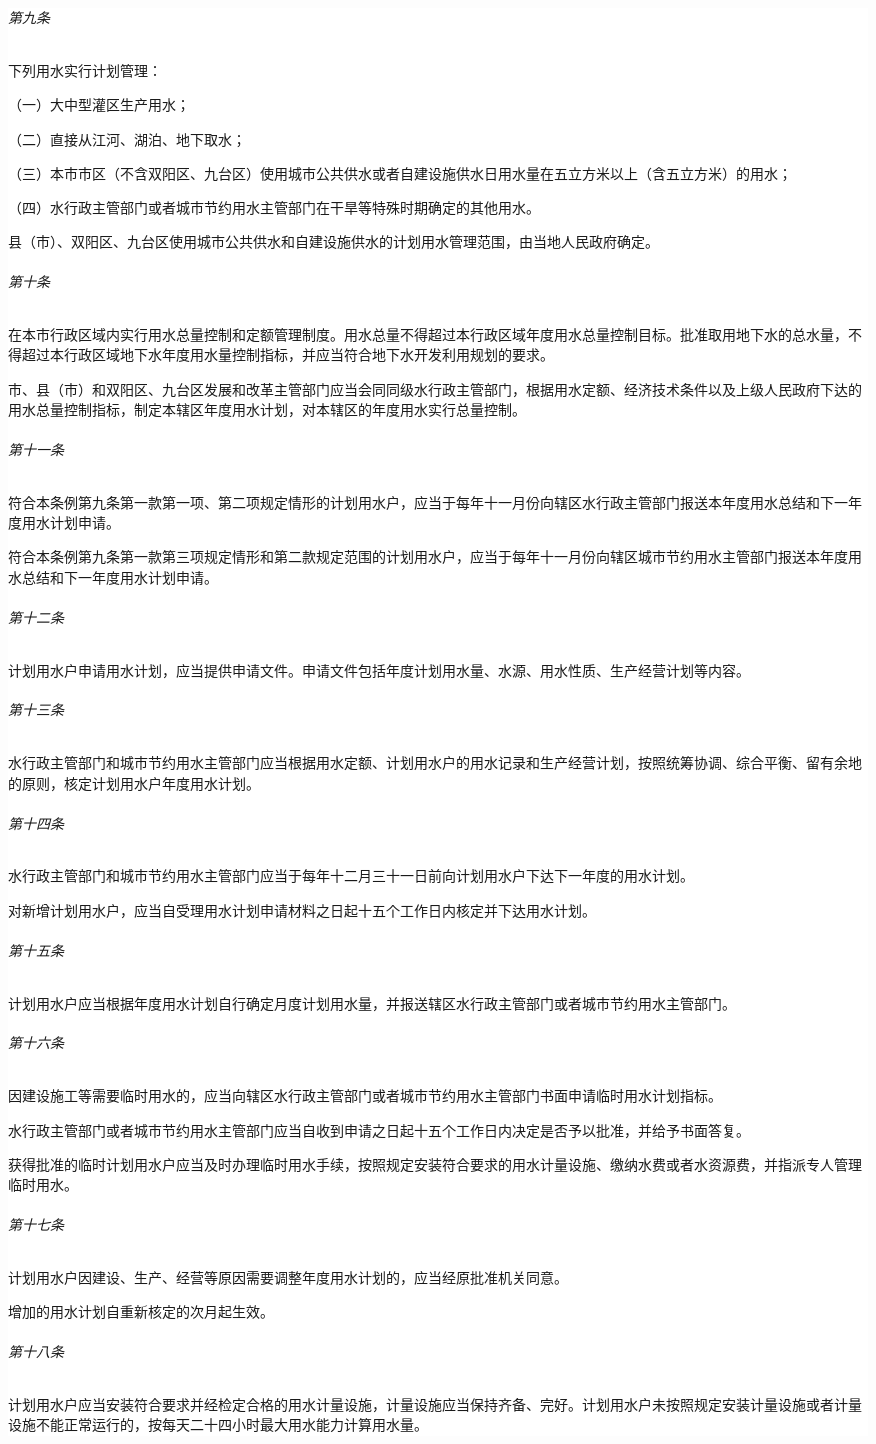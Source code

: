 ###### 第九条

下列用水实行计划管理：

（一）大中型灌区生产用水；

（二）直接从江河、湖泊、地下取水；

（三）本市市区（不含双阳区、九台区）使用城市公共供水或者自建设施供水日用水量在五立方米以上（含五立方米）的用水；

（四）水行政主管部门或者城市节约用水主管部门在干旱等特殊时期确定的其他用水。

县（市）、双阳区、九台区使用城市公共供水和自建设施供水的计划用水管理范围，由当地人民政府确定。

###### 第十条

在本市行政区域内实行用水总量控制和定额管理制度。用水总量不得超过本行政区域年度用水总量控制目标。批准取用地下水的总水量，不得超过本行政区域地下水年度用水量控制指标，并应当符合地下水开发利用规划的要求。

市、县（市）和双阳区、九台区发展和改革主管部门应当会同同级水行政主管部门，根据用水定额、经济技术条件以及上级人民政府下达的用水总量控制指标，制定本辖区年度用水计划，对本辖区的年度用水实行总量控制。

###### 第十一条

符合本条例第九条第一款第一项、第二项规定情形的计划用水户，应当于每年十一月份向辖区水行政主管部门报送本年度用水总结和下一年度用水计划申请。

符合本条例第九条第一款第三项规定情形和第二款规定范围的计划用水户，应当于每年十一月份向辖区城市节约用水主管部门报送本年度用水总结和下一年度用水计划申请。

###### 第十二条

计划用水户申请用水计划，应当提供申请文件。申请文件包括年度计划用水量、水源、用水性质、生产经营计划等内容。

###### 第十三条

水行政主管部门和城市节约用水主管部门应当根据用水定额、计划用水户的用水记录和生产经营计划，按照统筹协调、综合平衡、留有余地的原则，核定计划用水户年度用水计划。

###### 第十四条

水行政主管部门和城市节约用水主管部门应当于每年十二月三十一日前向计划用水户下达下一年度的用水计划。

对新增计划用水户，应当自受理用水计划申请材料之日起十五个工作日内核定并下达用水计划。

###### 第十五条

计划用水户应当根据年度用水计划自行确定月度计划用水量，并报送辖区水行政主管部门或者城市节约用水主管部门。

###### 第十六条

因建设施工等需要临时用水的，应当向辖区水行政主管部门或者城市节约用水主管部门书面申请临时用水计划指标。

水行政主管部门或者城市节约用水主管部门应当自收到申请之日起十五个工作日内决定是否予以批准，并给予书面答复。

获得批准的临时计划用水户应当及时办理临时用水手续，按照规定安装符合要求的用水计量设施、缴纳水费或者水资源费，并指派专人管理临时用水。

###### 第十七条

计划用水户因建设、生产、经营等原因需要调整年度用水计划的，应当经原批准机关同意。

增加的用水计划自重新核定的次月起生效。

###### 第十八条

计划用水户应当安装符合要求并经检定合格的用水计量设施，计量设施应当保持齐备、完好。计划用水户未按照规定安装计量设施或者计量设施不能正常运行的，按每天二十四小时最大用水能力计算用水量。
